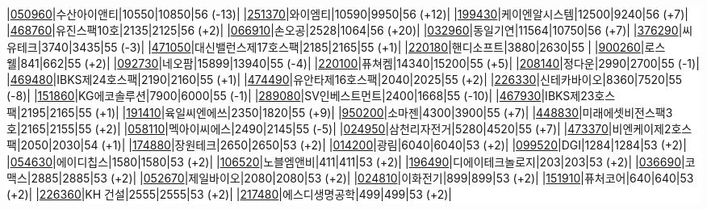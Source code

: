 |[050960](https://finance.daum.net/quotes/A050960)|수산아이앤티|10550|10850|56 (-13)|
|[251370](https://finance.daum.net/quotes/A251370)|와이엠티|10590|9950|56 (+12)|
|[199430](https://finance.daum.net/quotes/A199430)|케이엔알시스템|12500|9240|56 (+7)|
|[468760](https://finance.daum.net/quotes/A468760)|유진스팩10호|2135|2125|56 (+2)|
|[066910](https://finance.daum.net/quotes/A066910)|손오공|2528|1064|56 (+20)|
|[032960](https://finance.daum.net/quotes/A032960)|동일기연|11564|10750|56 (+7)|
|[376290](https://finance.daum.net/quotes/A376290)|씨유테크|3740|3435|55 (-3)|
|[471050](https://finance.daum.net/quotes/A471050)|대신밸런스제17호스팩|2185|2165|55 (+1)|
|[220180](https://finance.daum.net/quotes/A220180)|핸디소프트|3880|2630|55 |
|[900260](https://finance.daum.net/quotes/A900260)|로스웰|841|662|55 (+2)|
|[092730](https://finance.daum.net/quotes/A092730)|네오팜|15899|13940|55 (-4)|
|[220100](https://finance.daum.net/quotes/A220100)|퓨쳐켐|14340|15200|55 (+5)|
|[208140](https://finance.daum.net/quotes/A208140)|정다운|2990|2700|55 (-1)|
|[469480](https://finance.daum.net/quotes/A469480)|IBKS제24호스팩|2190|2160|55 (+1)|
|[474490](https://finance.daum.net/quotes/A474490)|유안타제16호스팩|2040|2025|55 (+2)|
|[226330](https://finance.daum.net/quotes/A226330)|신테카바이오|8360|7520|55 (-8)|
|[151860](https://finance.daum.net/quotes/A151860)|KG에코솔루션|7900|6000|55 (-1)|
|[289080](https://finance.daum.net/quotes/A289080)|SV인베스트먼트|2400|1668|55 (-10)|
|[467930](https://finance.daum.net/quotes/A467930)|IBKS제23호스팩|2195|2165|55 (+1)|
|[191410](https://finance.daum.net/quotes/A191410)|육일씨엔에쓰|2350|1820|55 (+9)|
|[950200](https://finance.daum.net/quotes/A950200)|소마젠|4300|3900|55 (+7)|
|[448830](https://finance.daum.net/quotes/A448830)|미래에셋비전스팩3호|2165|2155|55 (+2)|
|[058110](https://finance.daum.net/quotes/A058110)|멕아이씨에스|2490|2145|55 (-5)|
|[024950](https://finance.daum.net/quotes/A024950)|삼천리자전거|5280|4520|55 (+7)|
|[473370](https://finance.daum.net/quotes/A473370)|비엔케이제2호스팩|2050|2030|54 (+1)|
|[174880](https://finance.daum.net/quotes/A174880)|장원테크|2650|2650|53 (+2)|
|[014200](https://finance.daum.net/quotes/A014200)|광림|6040|6040|53 (+2)|
|[099520](https://finance.daum.net/quotes/A099520)|DGI|1284|1284|53 (+2)|
|[054630](https://finance.daum.net/quotes/A054630)|에이디칩스|1580|1580|53 (+2)|
|[106520](https://finance.daum.net/quotes/A106520)|노블엠앤비|411|411|53 (+2)|
|[196490](https://finance.daum.net/quotes/A196490)|디에이테크놀로지|203|203|53 (+2)|
|[036690](https://finance.daum.net/quotes/A036690)|코맥스|2885|2885|53 (+2)|
|[052670](https://finance.daum.net/quotes/A052670)|제일바이오|2080|2080|53 (+2)|
|[024810](https://finance.daum.net/quotes/A024810)|이화전기|899|899|53 (+2)|
|[151910](https://finance.daum.net/quotes/A151910)|퓨처코어|640|640|53 (+2)|
|[226360](https://finance.daum.net/quotes/A226360)|KH 건설|2555|2555|53 (+2)|
|[217480](https://finance.daum.net/quotes/A217480)|에스디생명공학|499|499|53 (+2)|